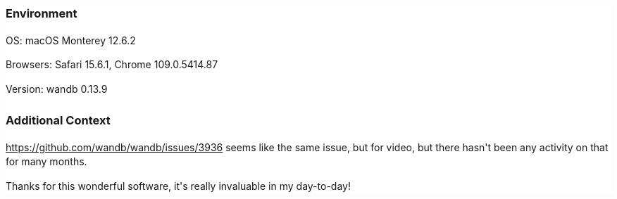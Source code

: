 
### Environment

OS: macOS Monterey 12.6.2

Browsers: Safari 15.6.1, Chrome 109.0.5414.87

Version: wandb 0.13.9


### Additional Context

https://github.com/wandb/wandb/issues/3936 seems like the same issue, but for video, but there hasn't been any activity on that for many months.

Thanks for this wonderful software, it's really invaluable in my day-to-day!

